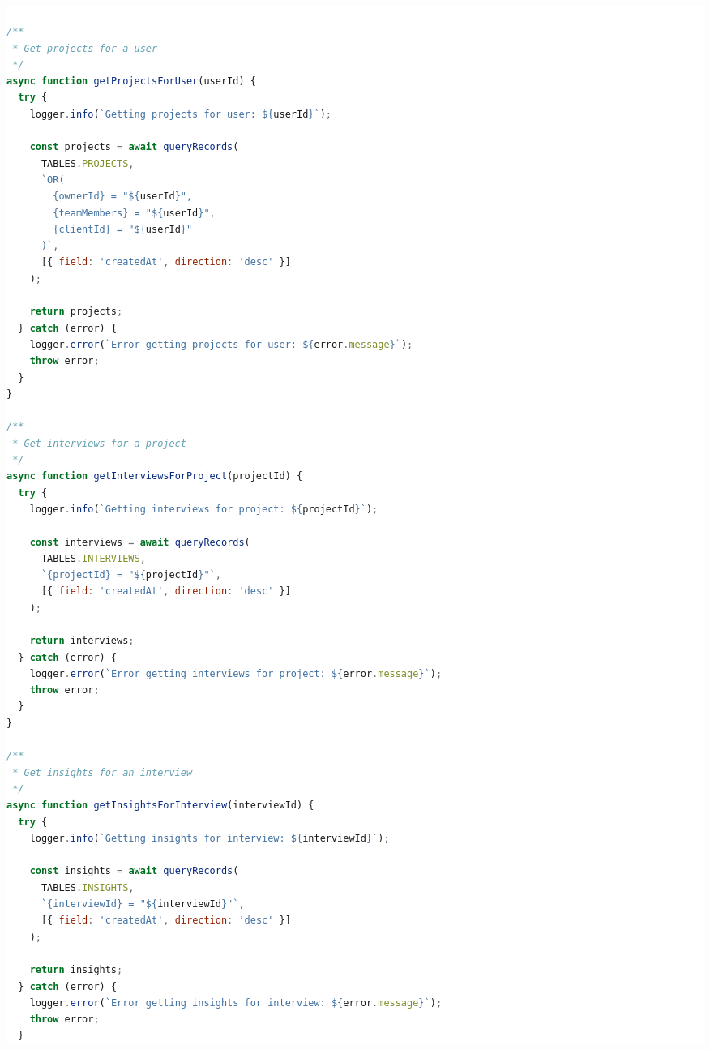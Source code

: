 ```javascript

/**
 * Get projects for a user
 */
async function getProjectsForUser(userId) {
  try {
    logger.info(`Getting projects for user: ${userId}`);
    
    const projects = await queryRecords(
      TABLES.PROJECTS,
      `OR(
        {ownerId} = "${userId}",
        {teamMembers} = "${userId}",
        {clientId} = "${userId}"
      )`,
      [{ field: 'createdAt', direction: 'desc' }]
    );
    
    return projects;
  } catch (error) {
    logger.error(`Error getting projects for user: ${error.message}`);
    throw error;
  }
}

/**
 * Get interviews for a project
 */
async function getInterviewsForProject(projectId) {
  try {
    logger.info(`Getting interviews for project: ${projectId}`);
    
    const interviews = await queryRecords(
      TABLES.INTERVIEWS,
      `{projectId} = "${projectId}"`,
      [{ field: 'createdAt', direction: 'desc' }]
    );
    
    return interviews;
  } catch (error) {
    logger.error(`Error getting interviews for project: ${error.message}`);
    throw error;
  }
}

/**
 * Get insights for an interview
 */
async function getInsightsForInterview(interviewId) {
  try {
    logger.info(`Getting insights for interview: ${interviewId}`);
    
    const insights = await queryRecords(
      TABLES.INSIGHTS,
      `{interviewId} = "${interviewId}"`,
      [{ field: 'createdAt', direction: 'desc' }]
    );
    
    return insights;
  } catch (error) {
    logger.error(`Error getting insights for interview: ${error.message}`);
    throw error;
  }
```